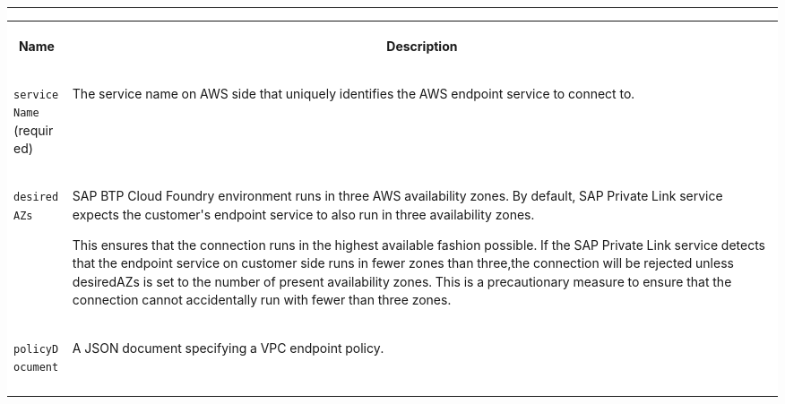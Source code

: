 ****


<table>
<tr>
<th valign="top">

Name

</th>
<th valign="top">

Description

</th>
</tr>
<tr>
<td valign="top">

`serviceName` \(required\)

</td>
<td valign="top">

The service name on AWS side that uniquely identifies the AWS endpoint service to connect to.

</td>
</tr>
<tr>
<td valign="top">

`desiredAZs`

</td>
<td valign="top">

SAP BTP Cloud Foundry environment runs in three AWS availability zones. By default, SAP Private Link service expects the customer's endpoint service to also run in three availability zones.

This ensures that the connection runs in the highest available fashion possible. If the SAP Private Link service detects that the endpoint service on customer side runs in fewer zones than three,the connection will be rejected unless desiredAZs is set to the number of present availability zones. This is a precautionary measure to ensure that the connection cannot accidentally run with fewer than three zones.

</td>
</tr>
<tr>
<td valign="top">

`policyDocument`

</td>
<td valign="top">

A JSON document specifying a VPC endpoint policy.

</td>
</tr>
<tr>
<td valign="top">
